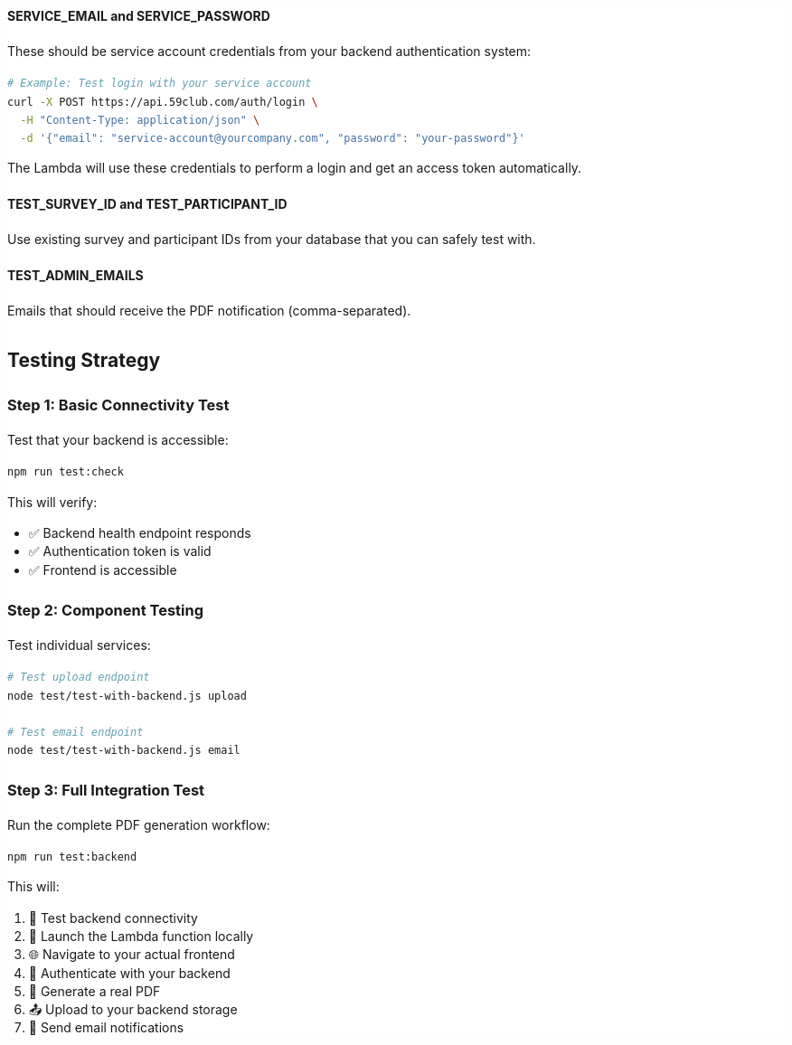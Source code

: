 #### **SERVICE_EMAIL and SERVICE_PASSWORD**
These should be service account credentials from your backend authentication system:

```bash
# Example: Test login with your service account
curl -X POST https://api.59club.com/auth/login \
  -H "Content-Type: application/json" \
  -d '{"email": "service-account@yourcompany.com", "password": "your-password"}'
```

The Lambda will use these credentials to perform a login and get an access token automatically.

#### **TEST_SURVEY_ID and TEST_PARTICIPANT_ID**
Use existing survey and participant IDs from your database that you can safely test with.

#### **TEST_ADMIN_EMAILS**
Emails that should receive the PDF notification (comma-separated).

## Testing Strategy

### Step 1: Basic Connectivity Test

Test that your backend is accessible:

```bash
npm run test:check
```

This will verify:
- ✅ Backend health endpoint responds
- ✅ Authentication token is valid
- ✅ Frontend is accessible

### Step 2: Component Testing

Test individual services:

```bash
# Test upload endpoint
node test/test-with-backend.js upload

# Test email endpoint  
node test/test-with-backend.js email
```

### Step 3: Full Integration Test

Run the complete PDF generation workflow:

```bash
npm run test:backend
```

This will:
1. 🔗 Test backend connectivity
2. 🚀 Launch the Lambda function locally
3. 🌐 Navigate to your actual frontend
4. 🔐 Authenticate with your backend
5. 📄 Generate a real PDF
6. 📤 Upload to your backend storage
7. 📧 Send email notifications
